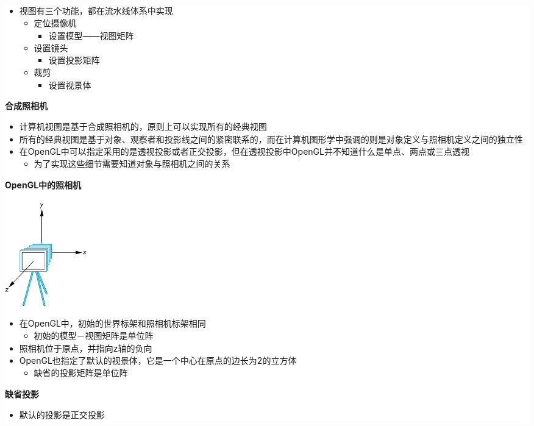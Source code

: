 * 视图有三个功能，都在流水线体系中实现
	* 定位摄像机
		* 设置模型——视图矩阵
	* 设置镜头
		* 设置投影矩阵
	* 裁剪
		* 设置视景体

**合成照相机**

* 计算机视图是基于合成照相机的，原则上可以实现所有的经典视图
* 所有的经典视图是基于对象、观察者和投影线之间的紧密联系的，而在计算机图形学中强调的则是对象定义与照相机定义之间的独立性
* 在OpenGL中可以指定采用的是透视投影或者正交投影，但在透视投影中OpenGL并不知道什么是单点、两点或三点透视
	* 为了实现这些细节需要知道对象与照相机之间的关系

**OpenGL中的照相机**

<img src="计算机图形学总复习.assets/image-20200824165610193.png" alt="image-20200824165610193" style="zoom:50%;" />

* 在OpenGL中，初始的世界标架和照相机标架相同
	* 初始的模型－视图矩阵是单位阵
* 照相机位于原点，并指向z轴的负向
* OpenGL也指定了默认的视景体，它是一个中心在原点的边长为2的立方体
	* 缺省的投影矩阵是单位阵

**缺省投影**

* 默认的投影是正交投影
